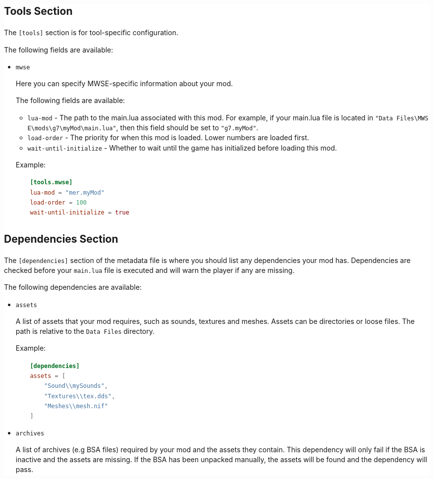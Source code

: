 ## Tools Section

The `[tools]` section is for tool-specific configuration.

The following fields are available:

* `mwse`

    Here you can specify MWSE-specific information about your mod.

    The following fields are available:

    * `lua-mod` - The path to the main.lua associated with this mod. For example, if your main.lua file is located in `"Data Files\MWSE\mods\g7\myMod\main.lua"`, then this field should be set to `"g7.myMod"`.
    * `load-order` - The priority for when this mod is loaded. Lower numbers are loaded first.
    * `wait-until-initialize` - Whether to wait until the game has initialized before loading this mod.

    Example:
    ```toml
        [tools.mwse]
        lua-mod = "mer.myMod"
        load-order = 100
        wait-until-initialize = true
    ```


## Dependencies Section

The `[dependencies]` section of the metadata file is where you should list any dependencies your mod has. Dependencies are checked before your `main.lua` file is executed and will warn the player if any are missing.

The following dependencies are available:

-  `assets`

    A list of assets that your mod requires, such as sounds, textures and meshes. Assets can be directories or loose files. The path is relative to the `Data Files` directory.

    Example:

    ```toml
        [dependencies]
        assets = [
            "Sound\\mySounds",
            "Textures\\tex.dds",
            "Meshes\\mesh.nif"
        ]
    ```


-  `archives`

    A list of archives (e.g BSA files) required by your mod and the assets they contain. This dependency will only fail if the BSA is inactive and the assets are missing. If the BSA has been unpacked manually, the assets will be found and the dependency will pass.
